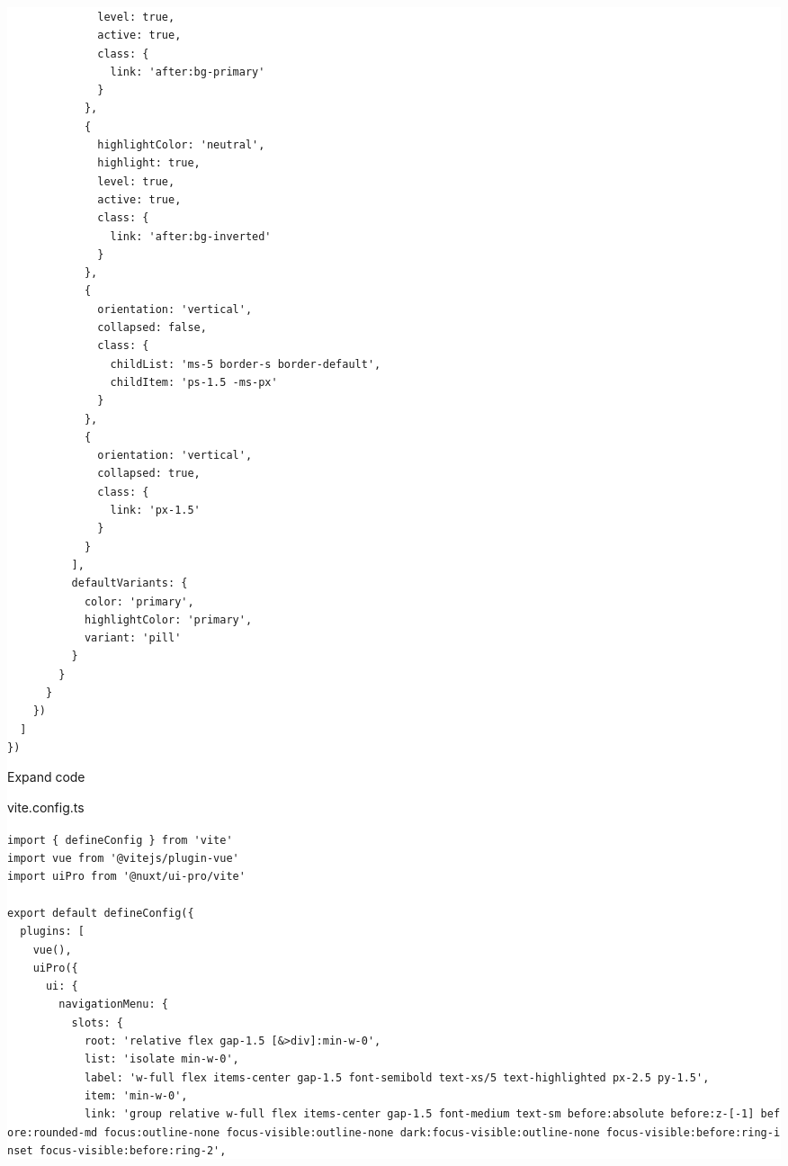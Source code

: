                   level: true,
                  active: true,
                  class: {
                    link: 'after:bg-primary'
                  }
                },
                {
                  highlightColor: 'neutral',
                  highlight: true,
                  level: true,
                  active: true,
                  class: {
                    link: 'after:bg-inverted'
                  }
                },
                {
                  orientation: 'vertical',
                  collapsed: false,
                  class: {
                    childList: 'ms-5 border-s border-default',
                    childItem: 'ps-1.5 -ms-px'
                  }
                },
                {
                  orientation: 'vertical',
                  collapsed: true,
                  class: {
                    link: 'px-1.5'
                  }
                }
              ],
              defaultVariants: {
                color: 'primary',
                highlightColor: 'primary',
                variant: 'pill'
              }
            }
          }
        })
      ]
    })
    

Expand code

vite.config.ts

    
    
    import { defineConfig } from 'vite'
    import vue from '@vitejs/plugin-vue'
    import uiPro from '@nuxt/ui-pro/vite'
    
    export default defineConfig({
      plugins: [
        vue(),
        uiPro({
          ui: {
            navigationMenu: {
              slots: {
                root: 'relative flex gap-1.5 [&>div]:min-w-0',
                list: 'isolate min-w-0',
                label: 'w-full flex items-center gap-1.5 font-semibold text-xs/5 text-highlighted px-2.5 py-1.5',
                item: 'min-w-0',
                link: 'group relative w-full flex items-center gap-1.5 font-medium text-sm before:absolute before:z-[-1] before:rounded-md focus:outline-none focus-visible:outline-none dark:focus-visible:outline-none focus-visible:before:ring-inset focus-visible:before:ring-2',